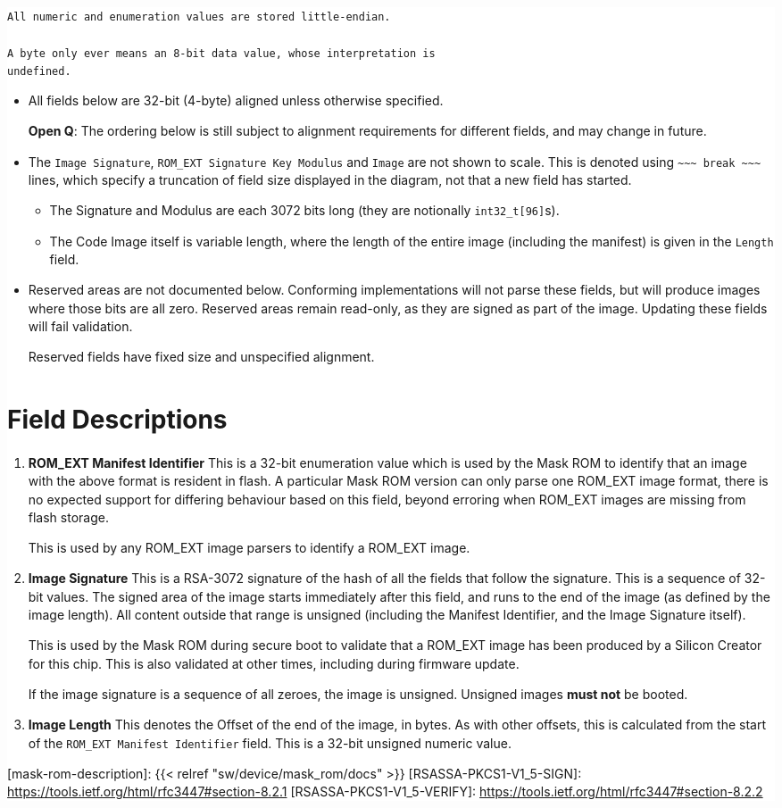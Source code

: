     All numeric and enumeration values are stored little-endian.

    A byte only ever means an 8-bit data value, whose interpretation is
    undefined.

*   All fields below are 32-bit (4-byte) aligned unless otherwise specified.

    **Open Q**: The ordering below is still subject to alignment requirements
    for different fields, and may change in future.

*   The `Image Signature`, `ROM_EXT Signature Key Modulus` and `Image` are not
    shown to scale. This is denoted using `~~~ break ~~~` lines, which specify a
    truncation of field size displayed in the diagram, not that a new field has
    started.

    *   The Signature and Modulus are each 3072 bits long (they are
        notionally `int32_t[96]`s).

    *   The Code Image itself is variable length, where the length of the entire
        image (including the manifest) is given in the `Length` field.

*   Reserved areas are not documented below. Conforming implementations will not
    parse these fields, but will produce images where those bits are all zero.
    Reserved areas remain read-only, as they are signed as part of the image.
    Updating these fields will fail validation.

    Reserved fields have fixed size and unspecified alignment.

# Field Descriptions

1.  **ROM_EXT Manifest Identifier** This is a 32-bit enumeration value which is
    used by the Mask ROM to identify that an image with the above format is
    resident in flash. A particular Mask ROM version can only parse one ROM_EXT
    image format, there is no expected support for differing behaviour based on
    this field, beyond erroring when ROM_EXT images are missing from flash
    storage.

    This is used by any ROM_EXT image parsers to identify a ROM_EXT image.

1.  **Image Signature** This is a RSA-3072 signature of the hash of all the
    fields that follow the signature. This is a sequence of 32-bit values. The
    signed area of the image starts immediately after this field, and runs to
    the end of the image (as defined by the image length). All content outside
    that range is unsigned (including the Manifest Identifier, and the Image
    Signature itself).

    This is used by the Mask ROM during secure boot to validate that a ROM_EXT
    image has been produced by a Silicon Creator for this chip. This is also
    validated at other times, including during firmware update.

    If the image signature is a sequence of all zeroes, the image is unsigned.
    Unsigned images **must not** be booted.

1.  **Image Length** This denotes the Offset of the end of the image, in bytes.
    As with other offsets, this is calculated from the start of the `ROM_EXT
    Manifest Identifier` field. This is a 32-bit unsigned numeric value.


[mask-rom-description]: {{< relref "sw/device/mask_rom/docs" >}}
[RSASSA-PKCS1-V1_5-SIGN]: https://tools.ietf.org/html/rfc3447#section-8.2.1
[RSASSA-PKCS1-V1_5-VERIFY]: https://tools.ietf.org/html/rfc3447#section-8.2.2